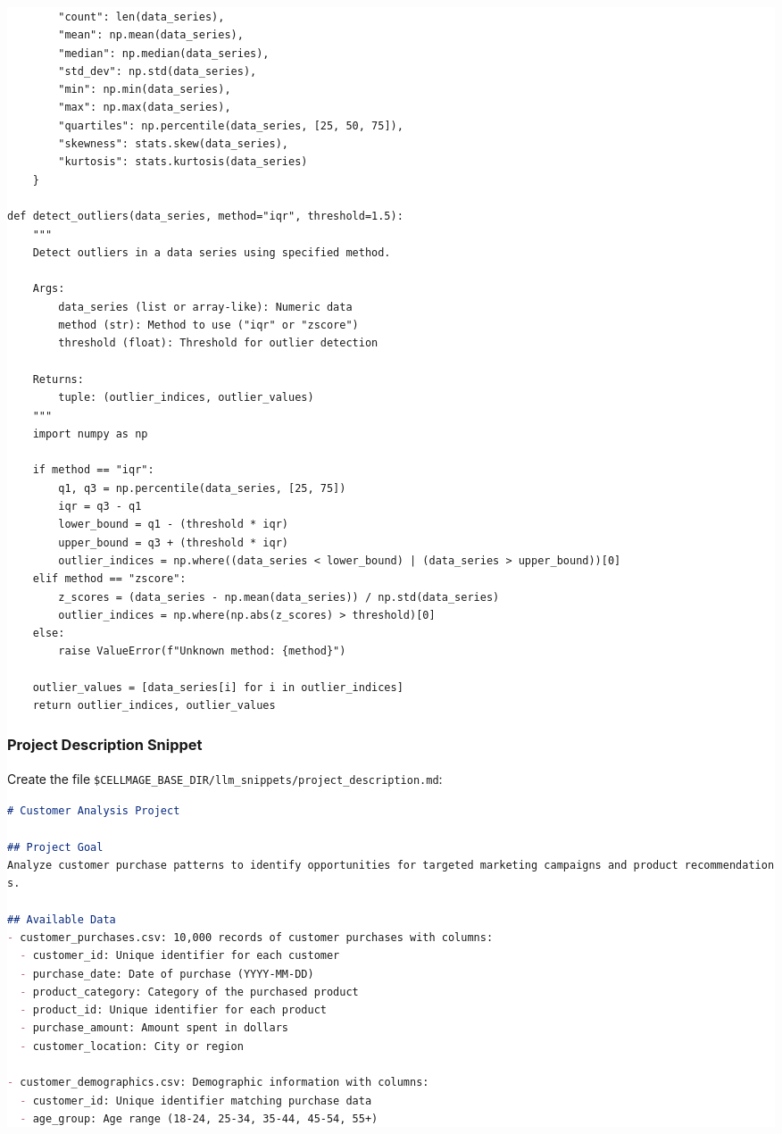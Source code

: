 ```ipython
        "count": len(data_series),
        "mean": np.mean(data_series),
        "median": np.median(data_series),
        "std_dev": np.std(data_series),
        "min": np.min(data_series),
        "max": np.max(data_series),
        "quartiles": np.percentile(data_series, [25, 50, 75]),
        "skewness": stats.skew(data_series),
        "kurtosis": stats.kurtosis(data_series)
    }

def detect_outliers(data_series, method="iqr", threshold=1.5):
    """
    Detect outliers in a data series using specified method.

    Args:
        data_series (list or array-like): Numeric data
        method (str): Method to use ("iqr" or "zscore")
        threshold (float): Threshold for outlier detection

    Returns:
        tuple: (outlier_indices, outlier_values)
    """
    import numpy as np

    if method == "iqr":
        q1, q3 = np.percentile(data_series, [25, 75])
        iqr = q3 - q1
        lower_bound = q1 - (threshold * iqr)
        upper_bound = q3 + (threshold * iqr)
        outlier_indices = np.where((data_series < lower_bound) | (data_series > upper_bound))[0]
    elif method == "zscore":
        z_scores = (data_series - np.mean(data_series)) / np.std(data_series)
        outlier_indices = np.where(np.abs(z_scores) > threshold)[0]
    else:
        raise ValueError(f"Unknown method: {method}")

    outlier_values = [data_series[i] for i in outlier_indices]
    return outlier_indices, outlier_values
```

### Project Description Snippet

Create the file `$CELLMAGE_BASE_DIR/llm_snippets/project_description.md`:

```markdown
# Customer Analysis Project

## Project Goal
Analyze customer purchase patterns to identify opportunities for targeted marketing campaigns and product recommendations.

## Available Data
- customer_purchases.csv: 10,000 records of customer purchases with columns:
  - customer_id: Unique identifier for each customer
  - purchase_date: Date of purchase (YYYY-MM-DD)
  - product_category: Category of the purchased product
  - product_id: Unique identifier for each product
  - purchase_amount: Amount spent in dollars
  - customer_location: City or region

- customer_demographics.csv: Demographic information with columns:
  - customer_id: Unique identifier matching purchase data
  - age_group: Age range (18-24, 25-34, 35-44, 45-54, 55+)
```
